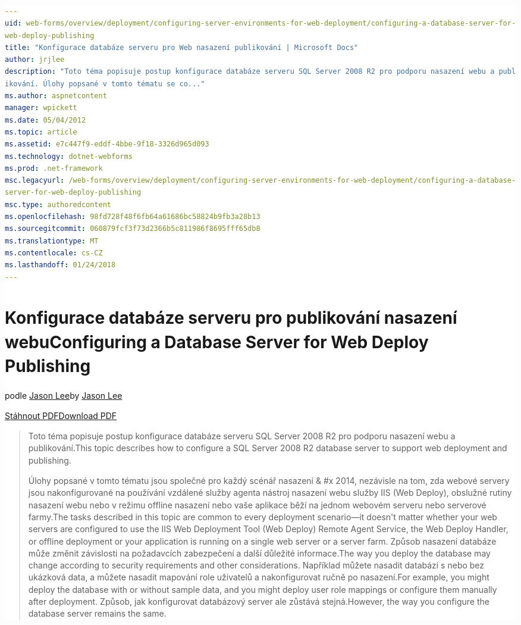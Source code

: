 ```yaml
---
uid: web-forms/overview/deployment/configuring-server-environments-for-web-deployment/configuring-a-database-server-for-web-deploy-publishing
title: "Konfigurace databáze serveru pro Web nasazení publikování | Microsoft Docs"
author: jrjlee
description: "Toto téma popisuje postup konfigurace databáze serveru SQL Server 2008 R2 pro podporu nasazení webu a publikování. Úlohy popsané v tomto tématu se co..."
ms.author: aspnetcontent
manager: wpickett
ms.date: 05/04/2012
ms.topic: article
ms.assetid: e7c447f9-eddf-4bbe-9f18-3326d965d093
ms.technology: dotnet-webforms
ms.prod: .net-framework
msc.legacyurl: /web-forms/overview/deployment/configuring-server-environments-for-web-deployment/configuring-a-database-server-for-web-deploy-publishing
msc.type: authoredcontent
ms.openlocfilehash: 98fd728f48f6fb64a61686bc58824b9fb3a28b13
ms.sourcegitcommit: 060879fcf3f73d2366b5c811986f8695fff65db8
ms.translationtype: MT
ms.contentlocale: cs-CZ
ms.lasthandoff: 01/24/2018
---
```

<a name="configuring-a-database-server-for-web-deploy-publishing"></a><span data-ttu-id="c6f70-104">Konfigurace databáze serveru pro publikování nasazení webu</span><span class="sxs-lookup"><span data-stu-id="c6f70-104">Configuring a Database Server for Web Deploy Publishing</span></span>
====================
<span data-ttu-id="c6f70-105">podle [Jason Lee](https://github.com/jrjlee)</span><span class="sxs-lookup"><span data-stu-id="c6f70-105">by [Jason Lee](https://github.com/jrjlee)</span></span>

[<span data-ttu-id="c6f70-106">Stáhnout PDF</span><span class="sxs-lookup"><span data-stu-id="c6f70-106">Download PDF</span></span>](https://msdnshared.blob.core.windows.net/media/MSDNBlogsFS/prod.evol.blogs.msdn.com/CommunityServer.Blogs.Components.WeblogFiles/00/00/00/63/56/8130.DeployingWebAppsInEnterpriseScenarios.pdf)

> <span data-ttu-id="c6f70-107">Toto téma popisuje postup konfigurace databáze serveru SQL Server 2008 R2 pro podporu nasazení webu a publikování.</span><span class="sxs-lookup"><span data-stu-id="c6f70-107">This topic describes how to configure a SQL Server 2008 R2 database server to support web deployment and publishing.</span></span>
> 
> <span data-ttu-id="c6f70-108">Úlohy popsané v tomto tématu jsou společné pro každý scénář nasazení & #x 2014, nezávisle na tom, zda webové servery jsou nakonfigurované na používání vzdálené služby agenta nástroj nasazení webu služby IIS (Web Deploy), obslužné rutiny nasazení webu nebo v režimu offline nasazení nebo vaše aplikace běží na jednom webovém serveru nebo serverové farmy.</span><span class="sxs-lookup"><span data-stu-id="c6f70-108">The tasks described in this topic are common to every deployment scenario&#x2014;it doesn't matter whether your web servers are configured to use the IIS Web Deployment Tool (Web Deploy) Remote Agent Service, the Web Deploy Handler, or offline deployment or your application is running on a single web server or a server farm.</span></span> <span data-ttu-id="c6f70-109">Způsob nasazení databáze může změnit závislosti na požadavcích zabezpečení a další důležité informace.</span><span class="sxs-lookup"><span data-stu-id="c6f70-109">The way you deploy the database may change according to security requirements and other considerations.</span></span> <span data-ttu-id="c6f70-110">Například můžete nasadit databázi s nebo bez ukázková data, a můžete nasadit mapování role uživatelů a nakonfigurovat ručně po nasazení.</span><span class="sxs-lookup"><span data-stu-id="c6f70-110">For example, you might deploy the database with or without sample data, and you might deploy user role mappings or configure them manually after deployment.</span></span> <span data-ttu-id="c6f70-111">Způsob, jak konfigurovat databázový server ale zůstává stejná.</span><span class="sxs-lookup"><span data-stu-id="c6f70-111">However, the way you configure the database server remains the same.</span></span>

